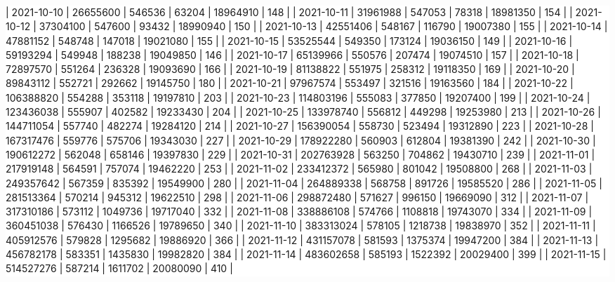 | 2021-10-10 | 26655600 | 546536 | 63204 | 18964910 | 148 |
| 2021-10-11 | 31961988 | 547053 | 78318 | 18981350 | 154 |
| 2021-10-12 | 37304100 | 547600 | 93432 | 18990940 | 150 |
| 2021-10-13 | 42551406 | 548167 | 116790 | 19007380 | 155 |
| 2021-10-14 | 47881152 | 548748 | 147018 | 19021080 | 155 |
| 2021-10-15 | 53525544 | 549350 | 173124 | 19036150 | 149 |
| 2021-10-16 | 59193294 | 549948 | 188238 | 19049850 | 146 |
| 2021-10-17 | 65139966 | 550576 | 207474 | 19074510 | 157 |
| 2021-10-18 | 72897570 | 551264 | 236328 | 19093690 | 166 |
| 2021-10-19 | 81138822 | 551975 | 258312 | 19118350 | 169 |
| 2021-10-20 | 89843112 | 552721 | 292662 | 19145750 | 180 |
| 2021-10-21 | 97967574 | 553497 | 321516 | 19163560 | 184 |
| 2021-10-22 | 106388820 | 554288 | 353118 | 19197810 | 203 |
| 2021-10-23 | 114803196 | 555083 | 377850 | 19207400 | 199 |
| 2021-10-24 | 123436038 | 555907 | 402582 | 19233430 | 204 |
| 2021-10-25 | 133978740 | 556812 | 449298 | 19253980 | 213 |
| 2021-10-26 | 144711054 | 557740 | 482274 | 19284120 | 214 |
| 2021-10-27 | 156390054 | 558730 | 523494 | 19312890 | 223 |
| 2021-10-28 | 167317476 | 559776 | 575706 | 19343030 | 227 |
| 2021-10-29 | 178922280 | 560903 | 612804 | 19381390 | 242 |
| 2021-10-30 | 190612272 | 562048 | 658146 | 19397830 | 229 |
| 2021-10-31 | 202763928 | 563250 | 704862 | 19430710 | 239 |
| 2021-11-01 | 217919148 | 564591 | 757074 | 19462220 | 253 |
| 2021-11-02 | 233412372 | 565980 | 801042 | 19508800 | 268 |
| 2021-11-03 | 249357642 | 567359 | 835392 | 19549900 | 280 |
| 2021-11-04 | 264889338 | 568758 | 891726 | 19585520 | 286 |
| 2021-11-05 | 281513364 | 570214 | 945312 | 19622510 | 298 |
| 2021-11-06 | 298872480 | 571627 | 996150 | 19669090 | 312 |
| 2021-11-07 | 317310186 | 573112 | 1049736 | 19717040 | 332 |
| 2021-11-08 | 338886108 | 574766 | 1108818 | 19743070 | 334 |
| 2021-11-09 | 360451038 | 576430 | 1166526 | 19789650 | 340 |
| 2021-11-10 | 383313024 | 578105 | 1218738 | 19838970 | 352 |
| 2021-11-11 | 405912576 | 579828 | 1295682 | 19886920 | 366 |
| 2021-11-12 | 431157078 | 581593 | 1375374 | 19947200 | 384 |
| 2021-11-13 | 456782178 | 583351 | 1435830 | 19982820 | 384 |
| 2021-11-14 | 483602658 | 585193 | 1522392 | 20029400 | 399 |
| 2021-11-15 | 514527276 | 587214 | 1611702 | 20080090 | 410 |